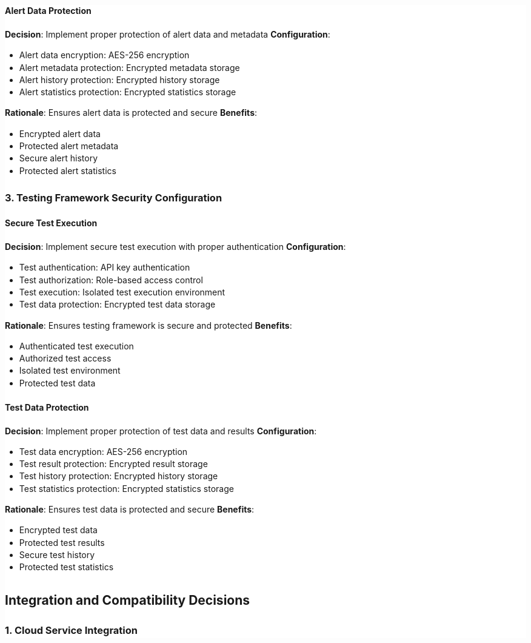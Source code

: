 #### Alert Data Protection
**Decision**: Implement proper protection of alert data and metadata
**Configuration**:
- Alert data encryption: AES-256 encryption
- Alert metadata protection: Encrypted metadata storage
- Alert history protection: Encrypted history storage
- Alert statistics protection: Encrypted statistics storage

**Rationale**: Ensures alert data is protected and secure
**Benefits**:
- Encrypted alert data
- Protected alert metadata
- Secure alert history
- Protected alert statistics

### 3. Testing Framework Security Configuration

#### Secure Test Execution
**Decision**: Implement secure test execution with proper authentication
**Configuration**:
- Test authentication: API key authentication
- Test authorization: Role-based access control
- Test execution: Isolated test execution environment
- Test data protection: Encrypted test data storage

**Rationale**: Ensures testing framework is secure and protected
**Benefits**:
- Authenticated test execution
- Authorized test access
- Isolated test environment
- Protected test data

#### Test Data Protection
**Decision**: Implement proper protection of test data and results
**Configuration**:
- Test data encryption: AES-256 encryption
- Test result protection: Encrypted result storage
- Test history protection: Encrypted history storage
- Test statistics protection: Encrypted statistics storage

**Rationale**: Ensures test data is protected and secure
**Benefits**:
- Encrypted test data
- Protected test results
- Secure test history
- Protected test statistics

## Integration and Compatibility Decisions

### 1. Cloud Service Integration
